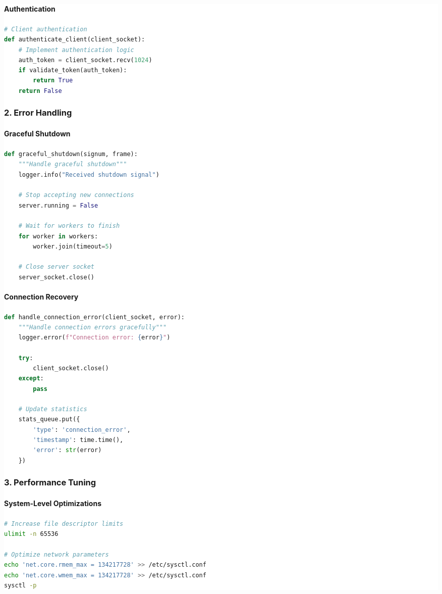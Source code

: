 #### Authentication
```python
# Client authentication
def authenticate_client(client_socket):
    # Implement authentication logic
    auth_token = client_socket.recv(1024)
    if validate_token(auth_token):
        return True
    return False
```

### 2. Error Handling

#### Graceful Shutdown
```python
def graceful_shutdown(signum, frame):
    """Handle graceful shutdown"""
    logger.info("Received shutdown signal")
    
    # Stop accepting new connections
    server.running = False
    
    # Wait for workers to finish
    for worker in workers:
        worker.join(timeout=5)
    
    # Close server socket
    server_socket.close()
```

#### Connection Recovery
```python
def handle_connection_error(client_socket, error):
    """Handle connection errors gracefully"""
    logger.error(f"Connection error: {error}")
    
    try:
        client_socket.close()
    except:
        pass
    
    # Update statistics
    stats_queue.put({
        'type': 'connection_error',
        'timestamp': time.time(),
        'error': str(error)
    })
```

### 3. Performance Tuning

#### System-Level Optimizations
```bash
# Increase file descriptor limits
ulimit -n 65536

# Optimize network parameters
echo 'net.core.rmem_max = 134217728' >> /etc/sysctl.conf
echo 'net.core.wmem_max = 134217728' >> /etc/sysctl.conf
sysctl -p
```
